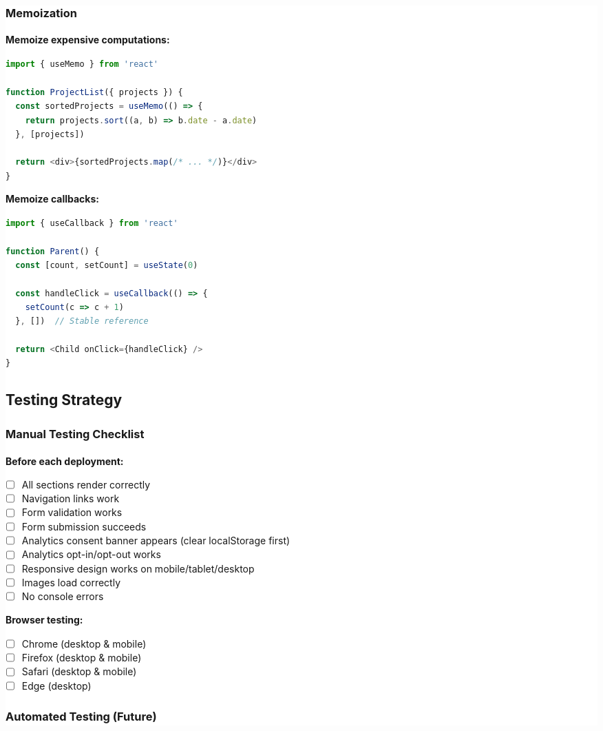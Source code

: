 ### Memoization

**Memoize expensive computations:**
```javascript
import { useMemo } from 'react'

function ProjectList({ projects }) {
  const sortedProjects = useMemo(() => {
    return projects.sort((a, b) => b.date - a.date)
  }, [projects])
  
  return <div>{sortedProjects.map(/* ... */)}</div>
}
```

**Memoize callbacks:**
```javascript
import { useCallback } from 'react'

function Parent() {
  const [count, setCount] = useState(0)
  
  const handleClick = useCallback(() => {
    setCount(c => c + 1)
  }, [])  // Stable reference
  
  return <Child onClick={handleClick} />
}
```

## Testing Strategy

### Manual Testing Checklist

**Before each deployment:**
- [ ] All sections render correctly
- [ ] Navigation links work
- [ ] Form validation works
- [ ] Form submission succeeds
- [ ] Analytics consent banner appears (clear localStorage first)
- [ ] Analytics opt-in/opt-out works
- [ ] Responsive design works on mobile/tablet/desktop
- [ ] Images load correctly
- [ ] No console errors

**Browser testing:**
- [ ] Chrome (desktop & mobile)
- [ ] Firefox (desktop & mobile)
- [ ] Safari (desktop & mobile)
- [ ] Edge (desktop)

### Automated Testing (Future)

